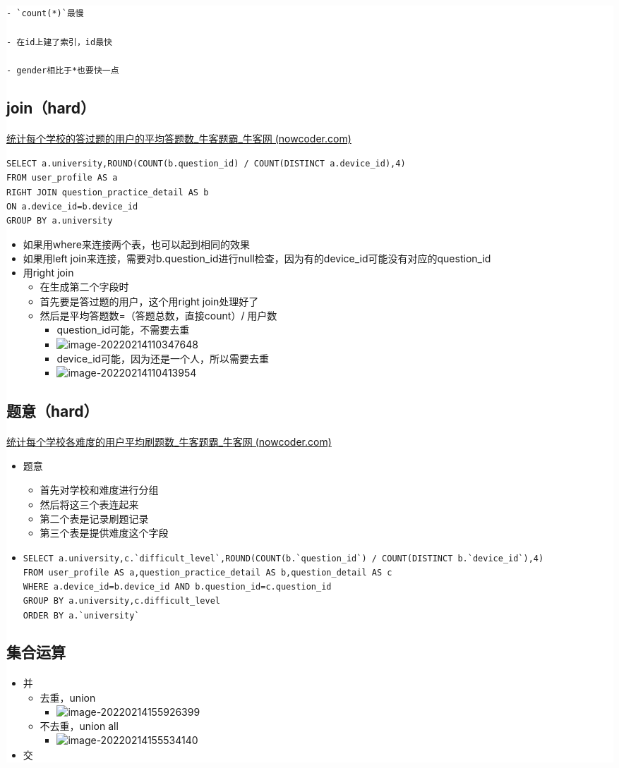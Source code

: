     - `count(*)`最慢

    - 在id上建了索引，id最快
    
    - gender相比于*也要快一点



## join（hard）

[统计每个学校的答过题的用户的平均答题数_牛客题霸_牛客网 (nowcoder.com)](https://www.nowcoder.com/practice/88aa923a9a674253b861a8fa56bac8e5?tpId=199&tags=&title=&difficulty=0&judgeStatus=0&rp=0)

```mysql
SELECT a.university,ROUND(COUNT(b.question_id) / COUNT(DISTINCT a.device_id),4)
FROM user_profile AS a
RIGHT JOIN question_practice_detail AS b
ON a.device_id=b.device_id
GROUP BY a.university
```

- 如果用where来连接两个表，也可以起到相同的效果
- 如果用left join来连接，需要对b.question_id进行null检查，因为有的device_id可能没有对应的question_id
- 用right join
  - 在生成第二个字段时
  - 首先要是答过题的用户，这个用right join处理好了
  - 然后是平均答题数=（答题总数，直接count）/ 用户数
    - question_id可能，不需要去重
    - ![image-20220214110347648](https://gitee.com/hit_whr/pic_2.0/raw/main/image-20220214110347648.png)
    - device_id可能，因为还是一个人，所以需要去重
    - ![image-20220214110413954](https://gitee.com/hit_whr/pic_2.0/raw/main/image-20220214110413954.png)



## 题意（hard）

[统计每个学校各难度的用户平均刷题数_牛客题霸_牛客网 (nowcoder.com)](https://www.nowcoder.com/practice/5400df085a034f88b2e17941ab338ee8?tpId=199&tags=&title=&difficulty=0&judgeStatus=0&rp=0)

- 题意

  - 首先对学校和难度进行分组
  - 然后将这三个表连起来
  - 第二个表是记录刷题记录
  - 第三个表是提供难度这个字段

- ```mysql
  SELECT a.university,c.`difficult_level`,ROUND(COUNT(b.`question_id`) / COUNT(DISTINCT b.`device_id`),4)
  FROM user_profile AS a,question_practice_detail AS b,question_detail AS c
  WHERE a.device_id=b.device_id AND b.question_id=c.question_id
  GROUP BY a.university,c.difficult_level
  ORDER BY a.`university`
  ```



## 集合运算

- 并
  - 去重，union
    - ![image-20220214155926399](https://gitee.com/hit_whr/pic_2.0/raw/main/image-20220214155926399.png)
  - 不去重，union all
    - ![image-20220214155534140](https://gitee.com/hit_whr/pic_2.0/raw/main/image-20220214155534140.png)
- 交
  ```